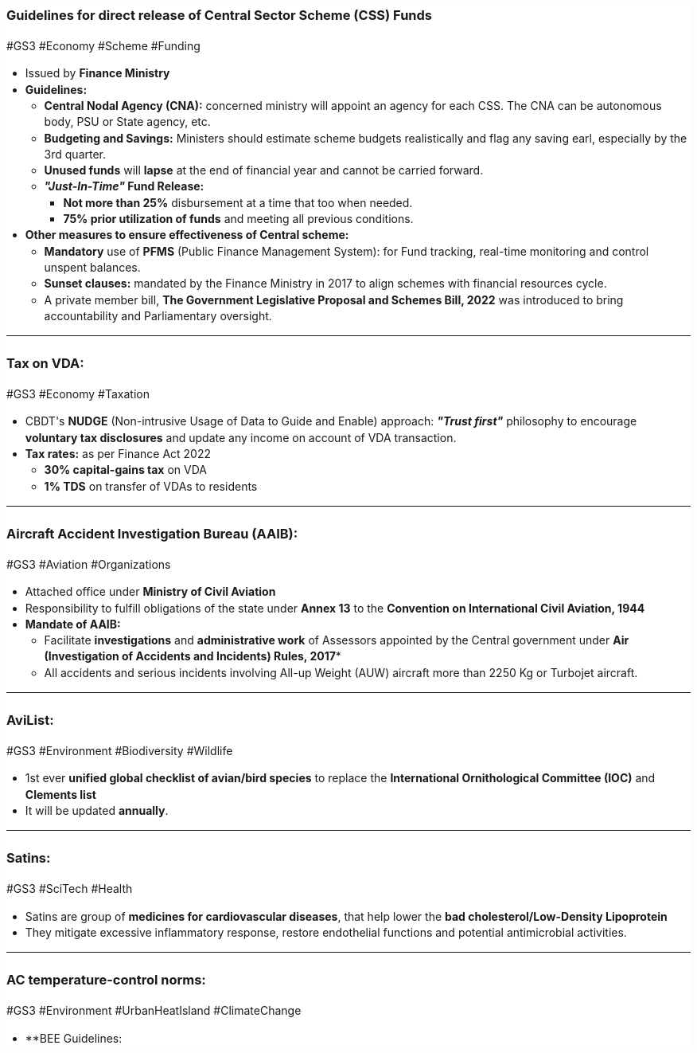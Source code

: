 ### Guidelines for direct release of Central Sector Scheme (CSS) Funds
#GS3 #Economy #Scheme #Funding
- Issued by **Finance Ministry**
- **Guidelines:**
	- **Central Nodal Agency (CNA):** concerned ministry will appoint an agency for each CSS. The CNA can be autonomous body, PSU or State agency, etc.
	- **Budgeting and Savings:** Ministers should estimate scheme budgets realistically and flag any saving earl, especially by the 3rd quarter.
	- **Unused funds** will **lapse** at the end of financial year and cannot be carried forward.
	- ***"Just-In-Time"* Fund Release:** 
		- **Not more than 25%** disbursement at a time that too when needed.
		- **75% prior utilization of funds** and meeting all previous conditions.
- **Other measures to ensure effectiveness of Central scheme:**
	- **Mandatory** use of **PFMS** (Public Finance Management System): for Fund tracking, real-time monitoring and control unspent balances.
	- **Sunset clauses:** mandated by the Finance Ministry in 2017 to align schemes with financial resources cycle.
	- A private member bill, **The Government Legislative Proposal and Schemes Bill, 2022** was introduced to bring accountability and Parliamentary oversight.
---
### Tax on VDA:
#GS3 #Economy #Taxation 
- CBDT's **NUDGE** (Non-intrusive Usage of Data to Guide and Enable) approach: ***"Trust first"*** philosophy to encourage **voluntary tax disclosures** and update any income on account of VDA transaction.
- **Tax rates:** as per Finance Act 2022
	- **30% capital-gains tax** on VDA
	- **1% TDS** on transfer of VDAs to residents

---
### Aircraft Accident Investigation Bureau (AAIB):
#GS3 #Aviation #Organizations 
- Attached office under **Ministry of Civil Aviation**
- Responsibility to fulfill obligations of the state under **Annex 13** to the **Convention on International Civil Aviation, 1944**
- **Mandate of AAIB:**
	- Facilitate **investigations** and **administrative work** of Assessors appointed by the Central government under **Air (Investigation of Accidents and Incidents) Rules, 2017***
	- All accidents and serious incidents involving All-up Weight (AUW) aircraft more than 2250 Kg or Turbojet aircraft.
---
### AviList:
#GS3 #Environment #Biodiversity #Wildlife
- 1st ever **unified global checklist of avian/bird species** to replace the **International Ornithological Committee (IOC)** and **Clements list**
- It will be updated **annually**.
---
### Satins:
#GS3 #SciTech #Health
- Satins are group of **medicines for cardiovascular diseases**, that help lower the **bad cholesterol/Low-Density Lipoprotein**
- They mitigate excessive inflammatory response, restore endothelial functions and potential antimicrobial activities.
---
### AC temperature-control norms:
#GS3 #Environment #UrbanHeatIsland #ClimateChange 
- **BEE Guidelines: